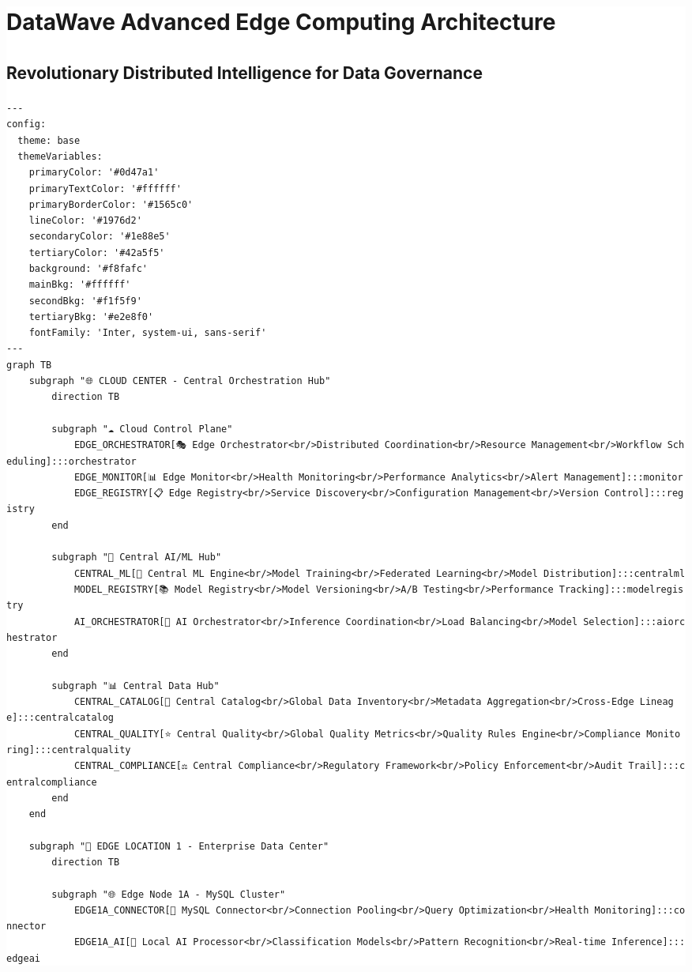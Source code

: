 # DataWave Advanced Edge Computing Architecture

## Revolutionary Distributed Intelligence for Data Governance

```mermaid
---
config:
  theme: base
  themeVariables:
    primaryColor: '#0d47a1'
    primaryTextColor: '#ffffff'
    primaryBorderColor: '#1565c0'
    lineColor: '#1976d2'
    secondaryColor: '#1e88e5'
    tertiaryColor: '#42a5f5'
    background: '#f8fafc'
    mainBkg: '#ffffff'
    secondBkg: '#f1f5f9'
    tertiaryBkg: '#e2e8f0'
    fontFamily: 'Inter, system-ui, sans-serif'
---
graph TB
    subgraph "🌐 CLOUD CENTER - Central Orchestration Hub"
        direction TB
        
        subgraph "☁️ Cloud Control Plane"
            EDGE_ORCHESTRATOR[🎭 Edge Orchestrator<br/>Distributed Coordination<br/>Resource Management<br/>Workflow Scheduling]:::orchestrator
            EDGE_MONITOR[📊 Edge Monitor<br/>Health Monitoring<br/>Performance Analytics<br/>Alert Management]:::monitor
            EDGE_REGISTRY[📋 Edge Registry<br/>Service Discovery<br/>Configuration Management<br/>Version Control]:::registry
        end
        
        subgraph "🧠 Central AI/ML Hub"
            CENTRAL_ML[🤖 Central ML Engine<br/>Model Training<br/>Federated Learning<br/>Model Distribution]:::centralml
            MODEL_REGISTRY[📚 Model Registry<br/>Model Versioning<br/>A/B Testing<br/>Performance Tracking]:::modelregistry
            AI_ORCHESTRATOR[🎯 AI Orchestrator<br/>Inference Coordination<br/>Load Balancing<br/>Model Selection]:::aiorchestrator
        end
        
        subgraph "📊 Central Data Hub"
            CENTRAL_CATALOG[📖 Central Catalog<br/>Global Data Inventory<br/>Metadata Aggregation<br/>Cross-Edge Lineage]:::centralcatalog
            CENTRAL_QUALITY[⭐ Central Quality<br/>Global Quality Metrics<br/>Quality Rules Engine<br/>Compliance Monitoring]:::centralquality
            CENTRAL_COMPLIANCE[⚖️ Central Compliance<br/>Regulatory Framework<br/>Policy Enforcement<br/>Audit Trail]:::centralcompliance
        end
    end

    subgraph "🏢 EDGE LOCATION 1 - Enterprise Data Center"
        direction TB
        
        subgraph "🌐 Edge Node 1A - MySQL Cluster"
            EDGE1A_CONNECTOR[🔌 MySQL Connector<br/>Connection Pooling<br/>Query Optimization<br/>Health Monitoring]:::connector
            EDGE1A_AI[🤖 Local AI Processor<br/>Classification Models<br/>Pattern Recognition<br/>Real-time Inference]:::edgeai
```